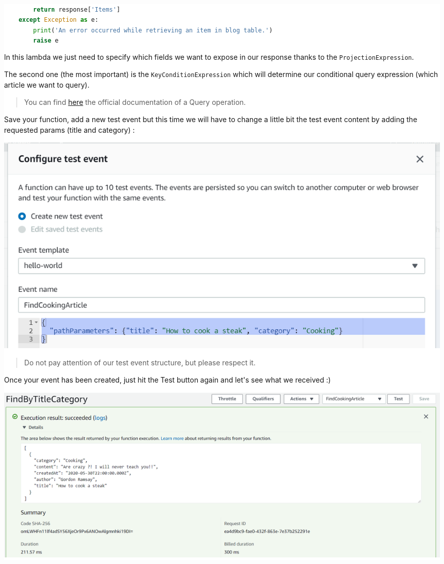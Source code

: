 ```python
        return response['Items']
    except Exception as e:
        print('An error occurred while retrieving an item in blog table.')
        raise e
```

In this lambda we just need to specify which fields we want to expose in our response thanks to the `ProjectionExpression`.

The second one (the most important) is the `KeyConditionExpression` which will determine our conditional query expression (which article we want to query).

> You can find [here](https://docs.aws.amazon.com/amazondynamodb/latest/developerguide/Query.html) the official documentation of a Query operation.

Save your function, add a new test event but this time we will have to change a little bit the test event content by adding the requested params (title and category) :

![FindBy test event](findbytest.PNG)

> Do not pay attention of our test event structure, but please respect it.

Once your event has been created, just hit the Test button again and let's see what we received :)

![FindBy test event](findbyresult.PNG)
